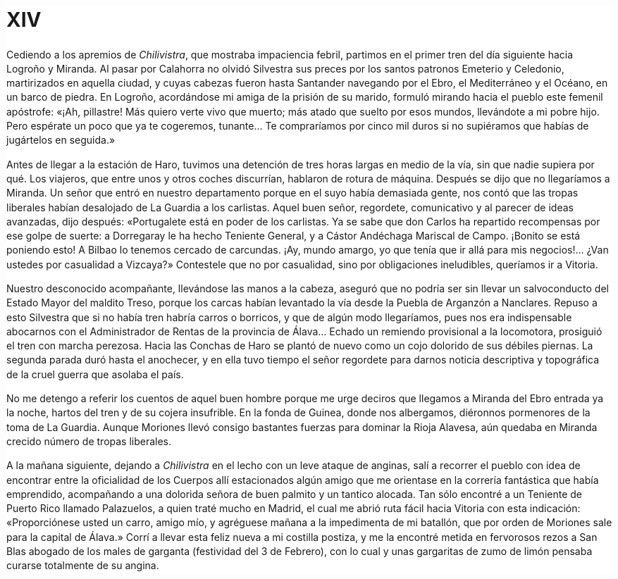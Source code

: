 # XIV

Cediendo a los apremios de *Chilivistra*, que mostraba impaciencia febril,
partimos en el primer tren del día siguiente hacia Logroño y Miranda. Al pasar
por Calahorra no olvidó Silvestra sus preces por los santos patronos Emeterio
y Celedonio, martirizados en aquella ciudad, y cuyas cabezas fueron hasta
Santander navegando por el Ebro, el Mediterráneo y el Océano, en un barco de
piedra. En Logroño, acordándose mi amiga de la prisión de su marido, formuló
mirando hacia el pueblo este femenil apóstrofe: «¡Ah, pillastre! Más quiero
verte vivo que muerto; más atado que suelto por esos mundos, llevándote a mi
pobre hijo. Pero espérate un poco que ya te cogeremos, tunante… Te compraríamos
por cinco mil duros si no supiéramos que habías de jugártelos en seguida.»

Antes de llegar a la estación de Haro, tuvimos una detención de tres horas
largas en medio de la vía, sin que nadie supiera por qué. Los viajeros, que
entre unos y otros coches discurrían, hablaron de rotura de máquina. Después se
dijo que no llegaríamos a Miranda. Un señor que entró en nuestro departamento
porque en el suyo había demasiada gente, nos contó que las tropas liberales
habían desalojado de La Guardia a los carlistas. Aquel buen señor, regordete,
comunicativo y al parecer de ideas avanzadas, dijo después: «Portugalete está
en poder de los carlistas. Ya se sabe que don Carlos ha repartido recompensas
por ese golpe de suerte: a Dorregaray le ha hecho Teniente General, y a Cástor
Andéchaga Mariscal de Campo. ¡Bonito se está poniendo esto! A Bilbao lo tenemos
cercado de carcundas. ¡Ay, mundo amargo, yo que tenía que ir allá para mis
negocios!… ¿Van ustedes por casualidad a Vizcaya?» Contestele que no por
casualidad, sino por obligaciones ineludibles, queríamos ir a Vitoria.

Nuestro desconocido acompañante, llevándose las manos a la cabeza, aseguró que
no podría ser sin llevar un salvoconducto del Estado Mayor del maldito Treso,
porque los carcas habían levantado la vía desde la Puebla de Arganzón
a Nanclares. Repuso a esto Silvestra que si no había tren habría carros
o borricos, y que de algún modo llegaríamos, pues nos era indispensable
abocarnos con el Administrador de Rentas de la provincia de Álava… Echado un
remiendo provisional a la locomotora, prosiguió el tren con marcha perezosa.
Hacia las Conchas de Haro se plantó de nuevo como un cojo dolorido de sus
débiles piernas. La segunda parada duró hasta el anochecer, y en ella tuvo
tiempo el señor regordete para darnos noticia descriptiva y topográfica de la
cruel guerra que asolaba el país.

No me detengo a referir los cuentos de aquel buen hombre porque me urge deciros
que llegamos a Miranda del Ebro entrada ya la noche, hartos del tren y de su
cojera insufrible. En la fonda de Guinea, donde nos albergamos, diéronnos
pormenores de la toma de La Guardia. Aunque Moriones llevó consigo bastantes
fuerzas para dominar la Rioja Alavesa, aún quedaba en Miranda crecido número de
tropas liberales.

A la mañana siguiente, dejando a *Chilivistra* en el lecho con un leve ataque
de anginas, salí a recorrer el pueblo con idea de encontrar entre la
oficialidad de los Cuerpos allí estacionados algún amigo que me orientase en la
correría fantástica que había emprendido, acompañando a una dolorida señora de
buen palmito y un tantico alocada. Tan sólo encontré a un Teniente de Puerto
Rico llamado Palazuelos, a quien traté mucho en Madrid, el cual me abrió ruta
fácil hacia Vitoria con esta indicación: «Proporciónese usted un carro, amigo
mío, y agréguese mañana a la impedimenta de mi batallón, que por orden de
Moriones sale para la capital de Álava.» Corrí a llevar esta feliz nueva a mi
costilla postiza, y me la encontré metida en fervorosos rezos a San Blas
abogado de los males de garganta (festividad del 3 de Febrero), con lo cual
y unas gargaritas de zumo de limón pensaba curarse totalmente de su angina.
